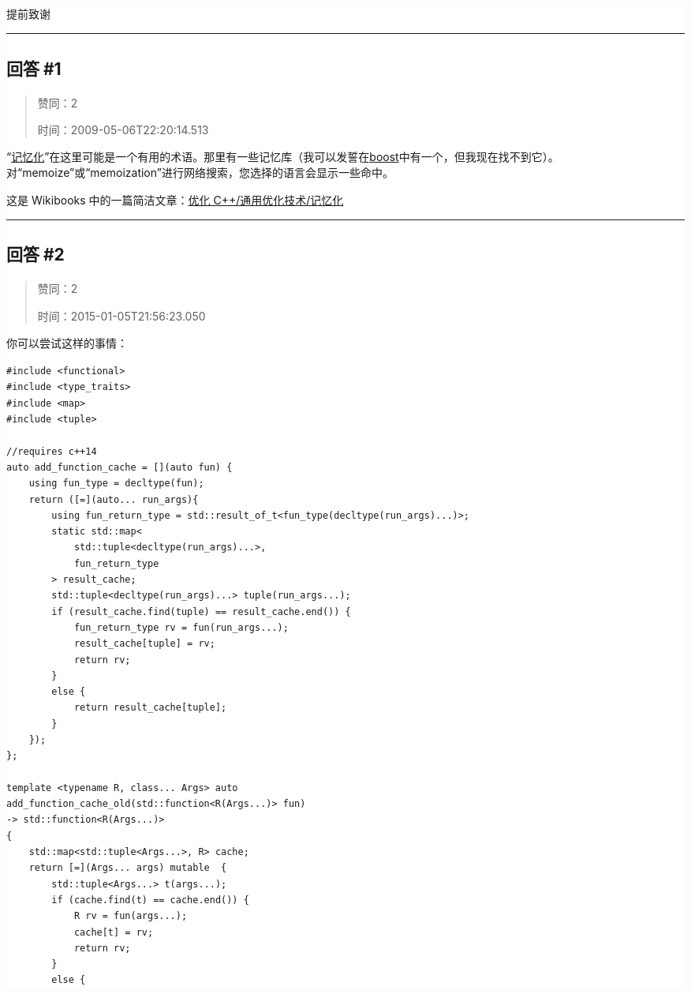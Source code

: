 提前致谢

* * *

## 回答 #1

> 赞同：2
> 
> 时间：2009-05-06T22:20:14.513

“[记忆化](http://en.wikipedia.org/wiki/Memoization)”在这里可能是一个有用的术语。那里有一些记忆库（我可以发誓在[boost](http://www.boost.org/)中有一个，但我现在找不到它）。对“memoize”或“memoization”进行网络搜索，您选择的语言会显示一些命中。

这是 Wikibooks 中的一篇简洁文章：[优化 C++/通用优化技术/记忆化](http://en.wikibooks.org/wiki/Optimizing_C%2B%2B/General_optimization_techniques/Memoization)

* * *

## 回答 #2

> 赞同：2
> 
> 时间：2015-01-05T21:56:23.050

你可以尝试这样的事情：

```
#include <functional>
#include <type_traits>
#include <map>
#include <tuple>

//requires c++14
auto add_function_cache = [](auto fun) {
    using fun_type = decltype(fun);
    return ([=](auto... run_args){
        using fun_return_type = std::result_of_t<fun_type(decltype(run_args)...)>;
        static std::map<
            std::tuple<decltype(run_args)...>,
            fun_return_type
        > result_cache;
        std::tuple<decltype(run_args)...> tuple(run_args...);
        if (result_cache.find(tuple) == result_cache.end()) {
            fun_return_type rv = fun(run_args...);
            result_cache[tuple] = rv; 
            return rv; 
        }   
        else {
            return result_cache[tuple];
        }   
    }); 
};

template <typename R, class... Args> auto
add_function_cache_old(std::function<R(Args...)> fun)
-> std::function<R(Args...)>
{
    std::map<std::tuple<Args...>, R> cache;
    return [=](Args... args) mutable  {
        std::tuple<Args...> t(args...);
        if (cache.find(t) == cache.end()) {
            R rv = fun(args...);
            cache[t] = rv; 
            return rv; 
        }   
        else {
```